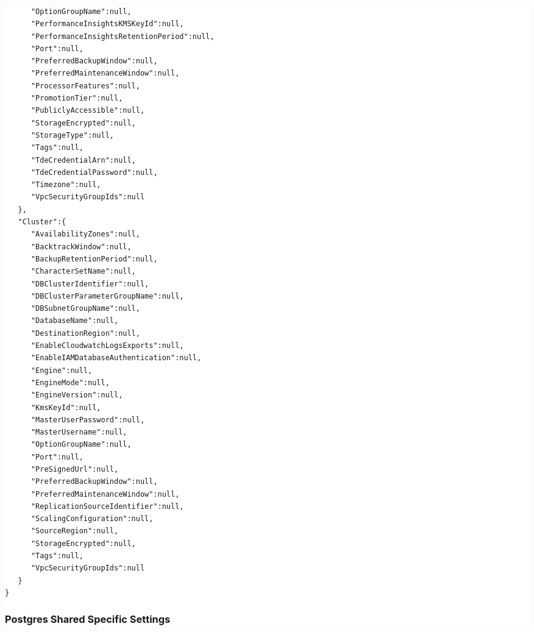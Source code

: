 ```
      "OptionGroupName":null,
      "PerformanceInsightsKMSKeyId":null,
      "PerformanceInsightsRetentionPeriod":null,
      "Port":null,
      "PreferredBackupWindow":null,
      "PreferredMaintenanceWindow":null,
      "ProcessorFeatures":null,
      "PromotionTier":null,
      "PubliclyAccessible":null,
      "StorageEncrypted":null,
      "StorageType":null,
      "Tags":null,
      "TdeCredentialArn":null,
      "TdeCredentialPassword":null,
      "Timezone":null,
      "VpcSecurityGroupIds":null
   },
   "Cluster":{  
      "AvailabilityZones":null,
      "BacktrackWindow":null,
      "BackupRetentionPeriod":null,
      "CharacterSetName":null,
      "DBClusterIdentifier":null,
      "DBClusterParameterGroupName":null,
      "DBSubnetGroupName":null,
      "DatabaseName":null,
      "DestinationRegion":null,
      "EnableCloudwatchLogsExports":null,
      "EnableIAMDatabaseAuthentication":null,
      "Engine":null,
      "EngineMode":null,
      "EngineVersion":null,
      "KmsKeyId":null,
      "MasterUserPassword":null,
      "MasterUsername":null,
      "OptionGroupName":null,
      "Port":null,
      "PreSignedUrl":null,
      "PreferredBackupWindow":null,
      "PreferredMaintenanceWindow":null,
      "ReplicationSourceIdentifier":null,
      "ScalingConfiguration":null,
      "SourceRegion":null,
      "StorageEncrypted":null,
      "Tags":null,
      "VpcSecurityGroupIds":null
   }
}
```

### Postgres Shared Specific Settings
